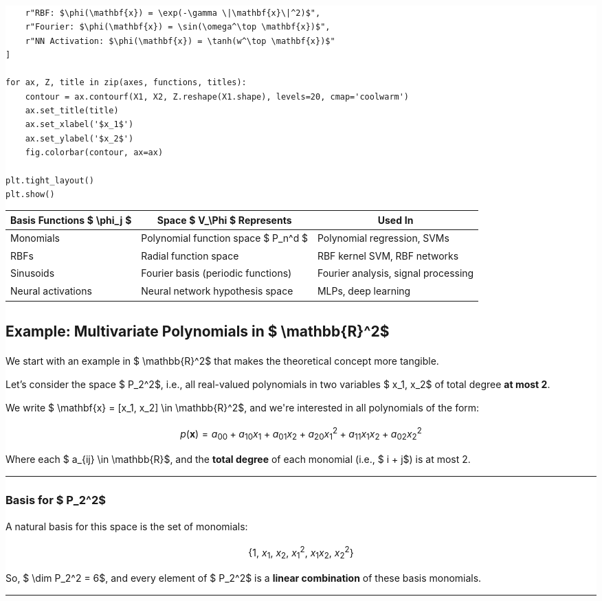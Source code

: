 ```{code-cell} ipython3
    r"RBF: $\phi(\mathbf{x}) = \exp(-\gamma \|\mathbf{x}\|^2)$",
    r"Fourier: $\phi(\mathbf{x}) = \sin(\omega^\top \mathbf{x})$",
    r"NN Activation: $\phi(\mathbf{x}) = \tanh(w^\top \mathbf{x})$"
]

for ax, Z, title in zip(axes, functions, titles):
    contour = ax.contourf(X1, X2, Z.reshape(X1.shape), levels=20, cmap='coolwarm')
    ax.set_title(title)
    ax.set_xlabel('$x_1$')
    ax.set_ylabel('$x_2$')
    fig.colorbar(contour, ax=ax)

plt.tight_layout()
plt.show()
```

| Basis Functions $ \phi_j $ | Space $ V_\Phi $ Represents            | Used In                             |
|------------------------------|------------------------------------------|-------------------------------------|
| Monomials                    | Polynomial function space $ P_n^d $    | Polynomial regression, SVMs        |
| RBFs                         | Radial function space                    | RBF kernel SVM, RBF networks        |
| Sinusoids                    | Fourier basis (periodic functions)       | Fourier analysis, signal processing |
| Neural activations           | Neural network hypothesis space          | MLPs, deep learning                 |


## Example: Multivariate Polynomials in $ \mathbb{R}^2$

We start with an example in $ \mathbb{R}^2$ that makes the theoretical concept more tangible.

Let’s consider the space $ P_2^2$, i.e., all real-valued polynomials in two variables $ x_1, x_2$ of total degree **at most 2**.

We write $ \mathbf{x} = [x_1, x_2] \in \mathbb{R}^2$, and we're interested in all polynomials of the form:

$$
p(\mathbf{x}) = a_{00} + a_{10}x_1 + a_{01}x_2 + a_{20}x_1^2 + a_{11}x_1x_2 + a_{02}x_2^2
$$

Where each $ a_{ij} \in \mathbb{R}$, and the **total degree** of each monomial (i.e., $ i + j$) is at most 2.

---

### Basis for $ P_2^2$

A natural basis for this space is the set of monomials:

$$
\{1,\ x_1,\ x_2,\ x_1^2,\ x_1x_2,\ x_2^2\}
$$

So, $ \dim P_2^2 = 6$, and every element of $ P_2^2$ is a **linear combination** of these basis monomials.

---